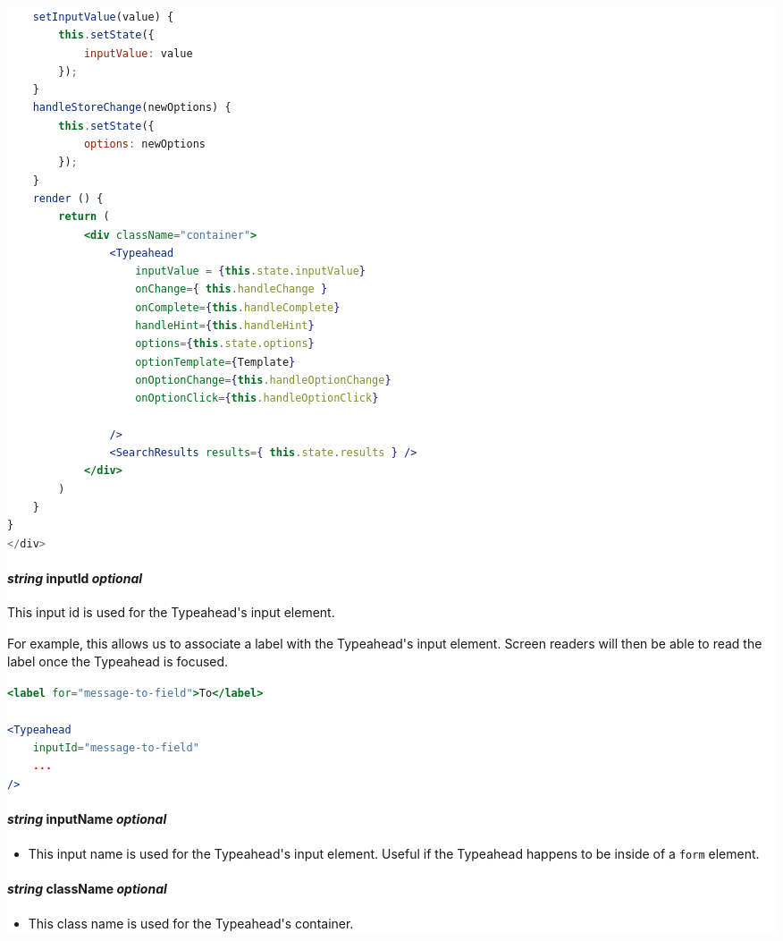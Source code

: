 ```jsx
    setInputValue(value) {
        this.setState({
            inputValue: value
        });
    }
    handleStoreChange(newOptions) {
        this.setState({
            options: newOptions
        });
    }
    render () {
        return (
            <div className="container">
                <Typeahead
                	inputValue = {this.state.inputValue}
                    onChange={ this.handleChange }
                    onComplete={this.handleComplete}
                    handleHint={this.handleHint}
                    options={this.state.options}
                    optionTemplate={Template}
                    onOptionChange={this.handleOptionChange}
                    onOptionClick={this.handleOptionClick}
            
                />
                <SearchResults results={ this.state.results } />
            </div>
        )
    }
}
</div>
```
#### *string* inputId ***optional***
This input id is used for the Typeahead's input element.

For example, this allows us to associate a label with the Typeahead's input element. Screen readers will then be able to read the label once the Typeahead is focused.

```jsx
<label for="message-to-field">To</label>

<Typeahead
    inputId="message-to-field"
    ...
/>
```

#### *string* inputName ***optional***
* This input name is used for the Typeahead's input element. Useful if the Typeahead happens to be inside of a `form` element.

#### *string* className ***optional***
* This class name is used for the Typeahead's container.
